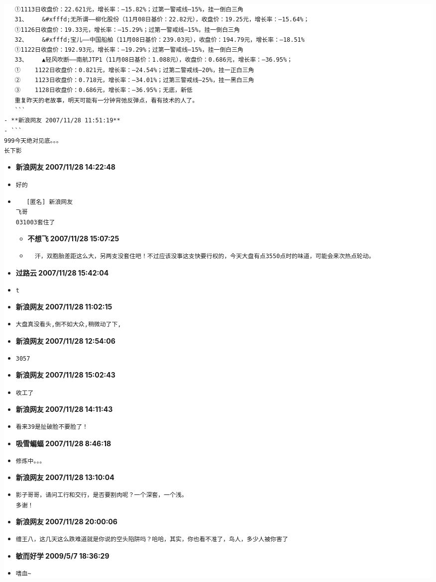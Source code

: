   ```
     ①1113日收盘价：22.621元，增长率：―15.82%；过第一警戒线―15%，挂一倒白三角
     31、    &#xfffd;无所谓――柳化股份（11月08日基价：22.82元），收盘价：19.25元，增长率：―15.64%；
     ①1126日收盘价：19.33元，增长率：―15.29%；过第一警戒线―15%，挂一倒白三角
     32、    &#xfffd;宝儿――中国船舶（11月08日基价：239.03元），收盘价：194.79元，增长率：―18.51%
     ①1122日收盘价：192.93元，增长率：―19.29%；过第一警戒线―15%，挂一倒白三角
     33、    ▲轻风吹断――南航JTP1（11月08日基价：1.088元），收盘价：0.686元，增长率：―36.95%；
     ①    1122日收盘价：0.821元，增长率：―24.54%；过第二警戒线―20%，挂一正白三角
     ②    1123日收盘价：0.718元，增长率：―34.01%；过第三警戒线―25%，挂一黑白三角
     ③    1128日收盘价：0.686元，增长率：―36.95%；无底，新低
     重复昨天的老故事，明天可能有一分钟背弛反弹点，看有技术的人了。
     ```
- **新浪网友 2007/11/28 11:51:19**
- ```
  999今天绝对见底。。。
  长下影
  ```
- **新浪网友 2007/11/28 14:22:48**
- ```
  好的
  ```
- ```
     [匿名] 新浪网友
  飞哥 
  031003套住了
  ```
   - **不想飞 2007/11/28 15:07:25**
   - ```
       汗，双胞胎差距这么大，另两支没套住吧！不过应该没事这支快要行权的，今天大盘有点3550点时的味道，可能会来次热点轮动。
     ```
- **过路云 2007/11/28 15:42:04**
- ```
  t
  ```
- **新浪网友 2007/11/28 11:02:15**
- ```
  大盘真没看头,倒不如大众,稍微动了下,
  ```
- **新浪网友 2007/11/28 12:54:06**
- ```
  3057
  ```
- **新浪网友 2007/11/28 15:02:43**
- ```
  收工了
  ```
- **新浪网友 2007/11/28 14:11:43**
- ```
  看来39是扯破脸不要脸了！
  ```
- **吸雪蝙蝠 2007/11/28 8:46:18**
- ```
  修炼中。。。
  ```
- **新浪网友 2007/11/28 13:10:04**
- ```
  影子哥哥，请问工行和交行，是否要割肉呢？一个深套，一个浅。
  多谢！
  ```
- **新浪网友 2007/11/28 20:00:06**
- ```
  缠王八，这几天这么跌难道就是你说的空头陷阱吗？哈哈，其实，你也看不准了，鸟人，多少人被你害了
  ```
- **敏而好学 2009/5/7 18:36:29**
- ```
  嗜血~